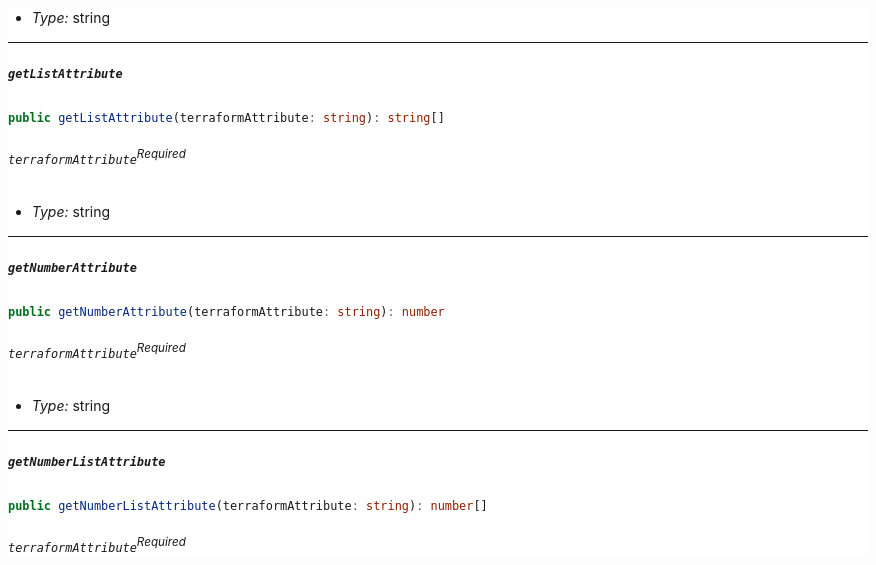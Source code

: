 - *Type:* string

---

##### `getListAttribute` <a name="getListAttribute" id="rhizo-co-terraform-provider-oci.dataOciDatabaseManagementManagedDatabaseSqlTuningAdvisorTasksFinding.DataOciDatabaseManagementManagedDatabaseSqlTuningAdvisorTasksFindingItemsOutputReference.getListAttribute"></a>

```typescript
public getListAttribute(terraformAttribute: string): string[]
```

###### `terraformAttribute`<sup>Required</sup> <a name="terraformAttribute" id="rhizo-co-terraform-provider-oci.dataOciDatabaseManagementManagedDatabaseSqlTuningAdvisorTasksFinding.DataOciDatabaseManagementManagedDatabaseSqlTuningAdvisorTasksFindingItemsOutputReference.getListAttribute.parameter.terraformAttribute"></a>

- *Type:* string

---

##### `getNumberAttribute` <a name="getNumberAttribute" id="rhizo-co-terraform-provider-oci.dataOciDatabaseManagementManagedDatabaseSqlTuningAdvisorTasksFinding.DataOciDatabaseManagementManagedDatabaseSqlTuningAdvisorTasksFindingItemsOutputReference.getNumberAttribute"></a>

```typescript
public getNumberAttribute(terraformAttribute: string): number
```

###### `terraformAttribute`<sup>Required</sup> <a name="terraformAttribute" id="rhizo-co-terraform-provider-oci.dataOciDatabaseManagementManagedDatabaseSqlTuningAdvisorTasksFinding.DataOciDatabaseManagementManagedDatabaseSqlTuningAdvisorTasksFindingItemsOutputReference.getNumberAttribute.parameter.terraformAttribute"></a>

- *Type:* string

---

##### `getNumberListAttribute` <a name="getNumberListAttribute" id="rhizo-co-terraform-provider-oci.dataOciDatabaseManagementManagedDatabaseSqlTuningAdvisorTasksFinding.DataOciDatabaseManagementManagedDatabaseSqlTuningAdvisorTasksFindingItemsOutputReference.getNumberListAttribute"></a>

```typescript
public getNumberListAttribute(terraformAttribute: string): number[]
```

###### `terraformAttribute`<sup>Required</sup> <a name="terraformAttribute" id="rhizo-co-terraform-provider-oci.dataOciDatabaseManagementManagedDatabaseSqlTuningAdvisorTasksFinding.DataOciDatabaseManagementManagedDatabaseSqlTuningAdvisorTasksFindingItemsOutputReference.getNumberListAttribute.parameter.terraformAttribute"></a>
